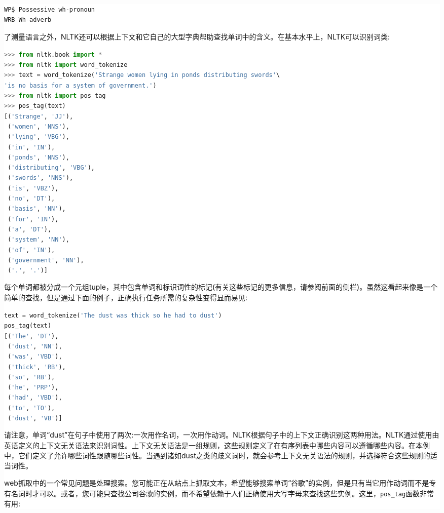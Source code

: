 ```
WP$ Possessive wh-pronoun
WRB Wh-adverb
```

了测量语言之外，NLTK还可以根据上下文和它自己的大型字典帮助查找单词中的含义。在基本水平上，NLTK可以识别词类:

```python
>>> from nltk.book import *
>>> from nltk import word_tokenize
>>> text = word_tokenize('Strange women lying in ponds distributing swords'\
'is no basis for a system of government.')
>>> from nltk import pos_tag
>>> pos_tag(text)
[('Strange', 'JJ'),
 ('women', 'NNS'),
 ('lying', 'VBG'),
 ('in', 'IN'),
 ('ponds', 'NNS'),
 ('distributing', 'VBG'),
 ('swords', 'NNS'),
 ('is', 'VBZ'),
 ('no', 'DT'),
 ('basis', 'NN'),
 ('for', 'IN'),
 ('a', 'DT'),
 ('system', 'NN'),
 ('of', 'IN'),
 ('government', 'NN'),
 ('.', '.')]
```

每个单词都被分成一个元组tuple，其中包含单词和标识词性的标记(有关这些标记的更多信息，请参阅前面的侧栏)。虽然这看起来像是一个简单的查找，但是通过下面的例子，正确执行任务所需的复杂性变得显而易见:

```python
text = word_tokenize('The dust was thick so he had to dust')
pos_tag(text)
[('The', 'DT'),
 ('dust', 'NN'),
 ('was', 'VBD'),
 ('thick', 'RB'),
 ('so', 'RB'),
 ('he', 'PRP'),
 ('had', 'VBD'),
 ('to', 'TO'),
 ('dust', 'VB')]
```

请注意，单词“dust”在句子中使用了两次:一次用作名词，一次用作动词。NLTK根据句子中的上下文正确识别这两种用法。NLTK通过使用由英语定义的上下文无关语法来识别词性。上下文无关语法是一组规则，这些规则定义了在有序列表中哪些内容可以遵循哪些内容。在本例中，它们定义了允许哪些词性跟随哪些词性。当遇到诸如dust之类的歧义词时，就会参考上下文无关语法的规则，并选择符合这些规则的适当词性。

web抓取中的一个常见问题是处理搜索。您可能正在从站点上抓取文本，希望能够搜索单词“谷歌”的实例，但是只有当它用作动词而不是专有名词时才可以。或者，您可能只查找公司谷歌的实例，而不希望依赖于人们正确使用大写字母来查找这些实例。这里，`pos_tag`函数非常有用:
